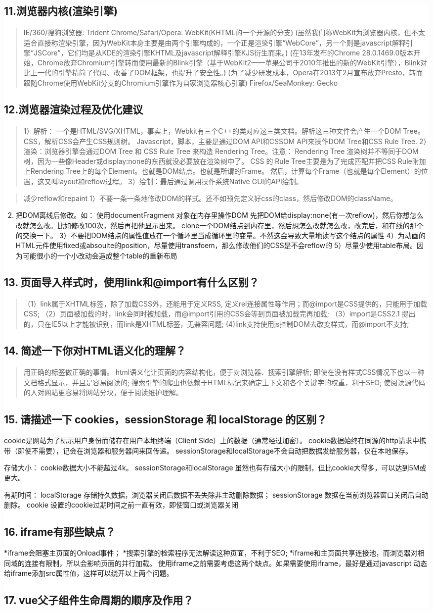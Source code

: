 11.浏览器内核(渲染引擎)
--------------

> IE/360/搜狗浏览器: Trident Chrome/Safari/Opera: WebKit(KHTML的一个开源的分支) (虽然我们称WebKit为浏览器内核，但不太适合直接称渲染引擎，因为WebKit本身主要是由两个引擎构成的，一个正是渲染引擎“WebCore”，另一个则是javascript解释引擎“JSCore”，它们均是从KDE的渲染引擎KHTML及javascript解释引擎KJS衍生而来。) (在13年发布的Chrome 28.0.1469.0版本开始，Chrome放弃Chromium引擎转而使用最新的Blink引擎（基于WebKit2——苹果公司于2010年推出的新的WebKit引擎），Blink对比上一代的引擎精简了代码、改善了DOM框架，也提升了安全性。) (为了减少研发成本，Opera在2013年2月宣布放弃Presto，转而跟随Chrome使用WebKit分支的Chromium引擎作为自家浏览器核心引擎) Firefox/SeaMonkey: Gecko

12.浏览器渲染过程及优化建议
---------------

> 1）解析： 一个是HTML/SVG/XHTML，事实上，Webkit有三个C++的类对应这三类文档。解析这三种文件会产生一个DOM Tree。 CSS，解析CSS会产生CSS规则树。 Javascript，脚本，主要是通过DOM API和CSSOM API来操作DOM Tree和CSS Rule Tree. 2）渲染：浏览器引擎会通过DOM Tree 和 CSS Rule Tree 来构造 Rendering Tree。注意： Rendering Tree 渲染树并不等同于DOM树，因为一些像Header或display:none的东西就没必要放在渲染树中了。 CSS 的 Rule Tree主要是为了完成匹配并把CSS Rule附加上Rendering Tree上的每个Element。也就是DOM结点。也就是所谓的Frame。 然后，计算每个Frame（也就是每个Element）的位置，这又叫layout和reflow过程。 3）绘制：最后通过调用操作系统Native GUI的API绘制。

> 减少reflow和repaint 1）不要一条一条地修改DOM的样式。还不如预先定义好css的class，然后修改DOM的className。

2.  把DOM离线后修改。如： 使用documentFragment 对象在内存里操作DOM 先把DOM给display:none(有一次reflow)，然后你想怎么改就怎么改。比如修改100次，然后再把他显示出来。 clone一个DOM结点到内存里，然后想怎么改就怎么改，改完后，和在线的那个的交换一下。 3）不要把DOM结点的属性值放在一个循环里当成循环里的变量。不然这会导致大量地读写这个结点的属性 4）为动画的HTML元件使用fixed或absoulte的position，尽量使用transfoem，那么修改他们的CSS是不会reflow的 5）尽量少使用table布局。因为可能很小的一个小改动会造成整个table的重新布局

13\. 页面导入样式时，使用link和@import有什么区别？
---------------------------------

> （1）link属于XHTML标签，除了加载CSS外，还能用于定义RSS, 定义rel连接属性等作用；而@import是CSS提供的，只能用于加载CSS; （2）页面被加载的时，link会同时被加载，而@import引用的CSS会等到页面被加载完再加载; （3）import是CSS2.1 提出的，只在IE5以上才能被识别，而link是XHTML标签，无兼容问题; (4)link支持使用js控制DOM去改变样式，而@import不支持;

14\. 简述一下你对HTML语义化的理解？
----------------------

> 用正确的标签做正确的事情。 html语义化让页面的内容结构化，便于对浏览器、搜索引擎解析; 即使在没有样式CSS情况下也以一种文档格式显示，并且是容易阅读的; 搜索引擎的爬虫也依赖于HTML标记来确定上下文和各个关键字的权重，利于SEO; 使阅读源代码的人对网站更容易将网站分块，便于阅读维护理解。

15\. 请描述一下 cookies，sessionStorage 和 localStorage 的区别？
-----------------------------------------------------

cookie是网站为了标示用户身份而储存在用户本地终端（Client Side）上的数据（通常经过加密）。 cookie数据始终在同源的http请求中携带（即使不需要），记会在浏览器和服务器间来回传递。 sessionStorage和localStorage不会自动把数据发给服务器，仅在本地保存。

存储大小： cookie数据大小不能超过4k。 sessionStorage和localStorage 虽然也有存储大小的限制，但比cookie大得多，可以达到5M或更大。

有期时间： localStorage 存储持久数据，浏览器关闭后数据不丢失除非主动删除数据； sessionStorage 数据在当前浏览器窗口关闭后自动删除。 cookie 设置的cookie过期时间之前一直有效，即使窗口或浏览器关闭

16\. iframe有那些缺点？
-----------------

\*iframe会阻塞主页面的Onload事件； \*搜索引擎的检索程序无法解读这种页面，不利于SEO; \*iframe和主页面共享连接池，而浏览器对相同域的连接有限制，所以会影响页面的并行加载。 使用iframe之前需要考虑这两个缺点。如果需要使用iframe，最好是通过javascript 动态给iframe添加src属性值，这样可以绕开以上两个问题。

17\. vue父子组件生命周期的顺序及作用？
-----------------------
